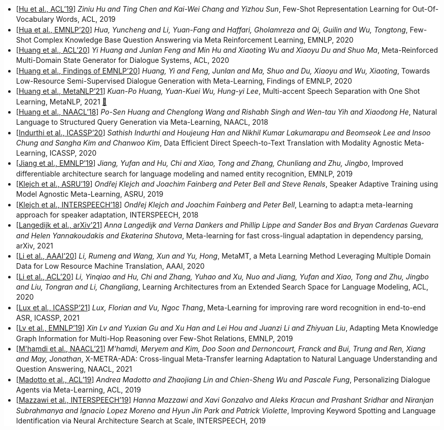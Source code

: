 - <span id="Hu__COLON__ACL19"> [[Hu et al., ACL’19](#back__Hu__COLON__ACL19)] <i>Ziniu Hu and Ting Chen and Kai-Wei Chang and Yizhou Sun</i>, Few-Shot Representation Learning for Out-Of-Vocabulary Words, ACL, 2019</span>
- <span id="hua__DASH__etal__DASH__2020__DASH__shot"> [[Hua et al., EMNLP’20](#back__hua__DASH__etal__DASH__2020__DASH__shot)] <i>Hua, Yuncheng and Li, Yuan-Fang and Haffari, Gholamreza and Qi, Guilin and Wu, Tongtong</i>, Few-Shot Complex Knowledge Base Question Answering via Meta Reinforcement Learning, EMNLP, 2020</span>
- <span id="Huang__COLON__ACL20"> [[Huang et al., ACL’20](#back__Huang__COLON__ACL20)] <i>Yi Huang and Junlan Feng and Min Hu and Xiaoting Wu and Xiaoyu Du and Shuo Ma</i>, Meta-Reinforced Multi-Domain State Generator for Dialogue Systems, ACL, 2020</span>
- <span id="huang__DASH__etal__DASH__2020__DASH__towards__DASH__low"> [[Huang et al., Findings of EMNLP’20](#back__huang__DASH__etal__DASH__2020__DASH__towards__DASH__low)] <i>Huang, Yi and Feng, Junlan and Ma, Shuo and Du, Xiaoyu and Wu, Xiaoting</i>, Towards Low-Resource Semi-Supervised Dialogue Generation with Meta-Learning, Findings of EMNLP, 2020</span>
- <span id="Huang__DASH__ACLMeta"> [[Huang et al., MetaNLP’21](#back__Huang__DASH__ACLMeta)] <i>Kuan-Po Huang, Yuan-Kuei Wu, Hung-yi Lee</i>, Multi-accent Speech Separation with One Shot Learning, MetaNLP, 2021 [:link:](https://arxiv.org/pdf/2106.11713.pdf)</span>
- <span id="Huang__COLON__NAACL18"> [[Huang et al., NAACL’18](#back__Huang__COLON__NAACL18)] <i>Po-Sen Huang and Chenglong Wang and Rishabh Singh and Wen-tau Yih and Xiaodong He</i>, Natural Language to Structured Query Generation via Meta-Learning, NAACL, 2018</span>
- <span id="Indurthi__COLON__arXiv19"> [[Indurthi et al., ICASSP’20](#back__Indurthi__COLON__arXiv19)] <i>Sathish Indurthi and Houjeung Han and Nikhil Kumar Lakumarapu and Beomseok Lee and Insoo Chung and Sangha Kim and Chanwoo Kim</i>, Data Efficient Direct Speech-to-Text Translation with Modality Agnostic Meta-Learning, ICASSP, 2020</span>
- <span id="jiang2019improved"> [[Jiang et al., EMNLP’19](#back__jiang2019improved)] <i>Jiang, Yufan and Hu, Chi and Xiao, Tong and Zhang, Chunliang and Zhu, Jingbo</i>, Improved differentiable architecture search for language modeling and named entity recognition, EMNLP, 2019</span>
- <span id="Klejch__COLON__ASRU19"> [[Klejch et al., ASRU’19](#back__Klejch__COLON__ASRU19)] <i>Ondřej Klejch and Joachim Fainberg and Peter Bell and Steve Renals</i>, Speaker Adaptive Training using Model Agnostic Meta-Learning, ASRU, 2019</span>
- <span id="Klejch__COLON__INTERSPEECH18"> [[Klejch et al., INTERSPEECH’18](#back__Klejch__COLON__INTERSPEECH18)] <i>Ondřej Klejch and Joachim Fainberg and Peter Bell</i>, Learning to adapt:a meta-learning approach for speaker adaptation, INTERSPEECH, 2018</span>
- <span id="multiparsing"> [[Langedijk et al., arXiv’21](#back__multiparsing)] <i>Anna Langedijk and Verna Dankers and Phillip Lippe and Sander Bos and Bryan Cardenas Guevara and Helen Yannakoudakis and Ekaterina Shutova</i>, Meta-learning for fast cross-lingual adaptation in dependency parsing, arXiv, 2021</span>
- <span id="Li_Wang_Yu_2020"> [[Li et al., AAAI’20](#back__Li_Wang_Yu_2020)] <i>Li, Rumeng and Wang, Xun and Yu, Hong</i>, MetaMT, a Meta Learning Method Leveraging Multiple Domain Data for Low Resource Machine Translation, AAAI, 2020</span>
- <span id="li2020learning"> [[Li et al., ACL’20](#back__li2020learning)] <i>Li, Yinqiao and Hu, Chi and Zhang, Yuhao and Xu, Nuo and Jiang, Yufan and Xiao, Tong and Zhu, Jingbo and Liu, Tongran and Li, Changliang</i>, Learning Architectures from an Extended Search Space for Language Modeling, ACL, 2020</span>
- <span id="lux2021meta"> [[Lux et al., ICASSP’21](#back__lux2021meta)] <i>Lux, Florian and Vu, Ngoc Thang</i>, Meta-Learning for improving rare word recognition in end-to-end ASR, ICASSP, 2021</span>
- <span id="Lv__COLON__EMNLP19"> [[Lv et al., EMNLP’19](#back__Lv__COLON__EMNLP19)] <i>Xin Lv and Yuxian Gu and Xu Han and Lei Hou and Juanzi Li and Zhiyuan Liu</i>, Adapting Meta Knowledge Graph Information for Multi-Hop Reasoning over Few-Shot Relations, EMNLP, 2019</span>
- <span id="mhamdi__DASH__etal__DASH__2021__DASH__x"> [[M'hamdi et al., NAACL’21](#back__mhamdi__DASH__etal__DASH__2021__DASH__x)] <i>M'hamdi, Meryem and Kim, Doo Soon and Dernoncourt, Franck and Bui, Trung and Ren, Xiang and May, Jonathan</i>, X-METRA-ADA: Cross-lingual Meta-Transfer learning Adaptation to Natural Language Understanding and Question Answering, NAACL, 2021</span>
- <span id="Madotto__COLON__ACL19"> [[Madotto et al., ACL’19](#back__Madotto__COLON__ACL19)] <i>Andrea Madotto and Zhaojiang Lin and Chien-Sheng Wu and Pascale Fung</i>, Personalizing Dialogue Agents via Meta-Learning, ACL, 2019</span>
- <span id="Mazzawi__COLON__INTERSPEECH19"> [[Mazzawi et al., INTERSPEECH’19](#back__Mazzawi__COLON__INTERSPEECH19)] <i>Hanna Mazzawi and Xavi Gonzalvo and Aleks Kracun and Prashant Sridhar and Niranjan Subrahmanya and Ignacio Lopez Moreno and Hyun Jin Park and Patrick Violette</i>, Improving Keyword Spotting and Language Identification via Neural Architecture Search at Scale, INTERSPEECH, 2019</span>